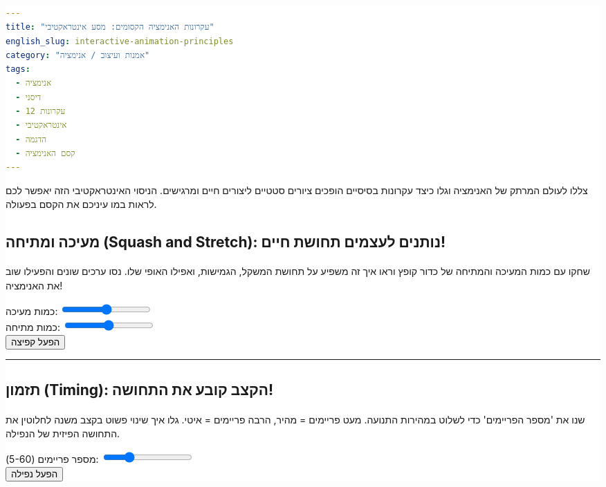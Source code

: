 ```yaml
---
title: "עקרונות האנימציה הקסומים: מסע אינטראקטיבי"
english_slug: interactive-animation-principles
category: "אמנות ועיצוב / אנימציה"
tags:
  - אנימציה
  - דיסני
  - 12 עקרונות
  - אינטראקטיבי
  - הדגמה
  - קסם האנימציה
---
```

<p>צללו לעולם המרתק של האנימציה וגלו כיצד עקרונות בסיסיים הופכים ציורים סטטיים ליצורים חיים ומרגישים. הניסוי האינטראקטיבי הזה יאפשר לכם לראות במו עיניכם את הקסם בפעולה.</p>

<div class="interactive-container">
  <h2>מעיכה ומתיחה (Squash and Stretch): נותנים לעצמים תחושת חיים!</h2>
  <p>שחקו עם כמות המעיכה והמתיחה של כדור קופץ וראו איך זה משפיע על תחושת המשקל, הגמישות, ואפילו האופי שלו. נסו ערכים שונים והפעילו שוב את האנימציה!</p>
  <div class="squash-stretch-demo demo-area">
    <div class="ball squash-stretch-ball"></div>
    <div class="ground"></div>
  </div>
  <div class="controls control-group">
    <div class="control-item">
      <label for="squash-amount">כמות מעיכה:</label>
      <input type="range" id="squash-amount" min="0" max="1" step="0.1" value="0.5">
    </div>
    <div class="control-item">
      <label for="stretch-amount">כמות מתיחה:</label>
      <input type="range" id="stretch-amount" min="0" max="1" step="0.1" value="0.5">
    </div>
    <button id="squash-stretch-play">הפעל קפיצה</button>
  </div>

  <hr>

  <h2>תזמון (Timing): הקצב קובע את התחושה!</h2>
  <p>שנו את 'מספר הפריימים' כדי לשלוט במהירות התנועה. מעט פריימים = מהיר, הרבה פריימים = איטי. גלו איך שינוי פשוט בקצב משנה לחלוטין את התחושה הפיזית של הנפילה.</p>
  <div class="timing-demo demo-area">
    <div class="ball timing-ball"></div>
    <div class="ground"></div>
  </div>
  <div class="controls control-group">
    <div class="control-item">
      <label for="timing-frames">מספר פריימים (5-60):</label>
      <input type="range" id="timing-frames" min="5" max="60" step="1" value="20">
    </div>
     <button id="timing-play">הפעל נפילה</button>
  </div>
</div>
